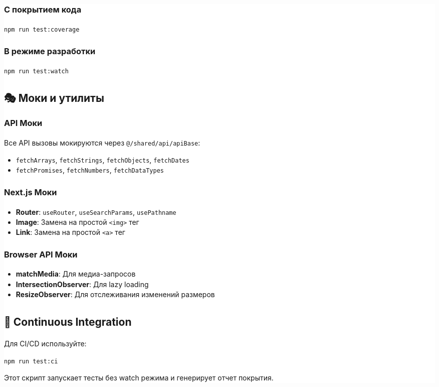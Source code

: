 ### С покрытием кода

```bash
npm run test:coverage
```

### В режиме разработки

```bash
npm run test:watch
```

## 🎭 Моки и утилиты

### API Моки

Все API вызовы мокируются через `@/shared/api/apiBase`:

- `fetchArrays`, `fetchStrings`, `fetchObjects`, `fetchDates`
- `fetchPromises`, `fetchNumbers`, `fetchDataTypes`

### Next.js Моки

- **Router**: `useRouter`, `useSearchParams`, `usePathname`
- **Image**: Замена на простой `<img>` тег
- **Link**: Замена на простой `<a>` тег

### Browser API Моки

- **matchMedia**: Для медиа-запросов
- **IntersectionObserver**: Для lazy loading
- **ResizeObserver**: Для отслеживания изменений размеров

## 🔄 Continuous Integration

Для CI/CD используйте:

```bash
npm run test:ci
```

Этот скрипт запускает тесты без watch режима и генерирует отчет покрытия.
